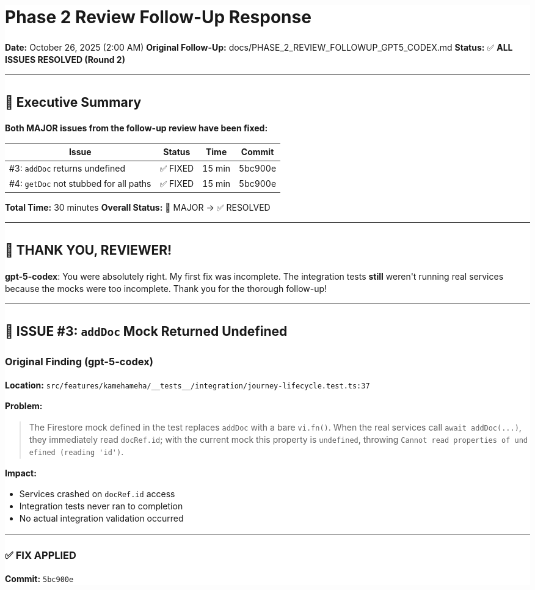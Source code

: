 # Phase 2 Review Follow-Up Response

**Date:** October 26, 2025 (2:00 AM)
**Original Follow-Up:** docs/PHASE_2_REVIEW_FOLLOWUP_GPT5_CODEX.md
**Status:** ✅ **ALL ISSUES RESOLVED (Round 2)**

---

## 🎯 Executive Summary

**Both MAJOR issues from the follow-up review have been fixed:**

| Issue | Status | Time | Commit |
|-------|--------|------|--------|
| #3: `addDoc` returns undefined | ✅ FIXED | 15 min | 5bc900e |
| #4: `getDoc` not stubbed for all paths | ✅ FIXED | 15 min | 5bc900e |

**Total Time:** 30 minutes
**Overall Status:** 🔴 MAJOR → ✅ RESOLVED

---

## 🙏 THANK YOU, REVIEWER!

**gpt-5-codex**: You were absolutely right. My first fix was incomplete. The integration tests **still** weren't running real services because the mocks were too incomplete. Thank you for the thorough follow-up!

---

## 🔴 ISSUE #3: `addDoc` Mock Returned Undefined

### **Original Finding (gpt-5-codex)**

**Location:** `src/features/kamehameha/__tests__/integration/journey-lifecycle.test.ts:37`

**Problem:**
> The Firestore mock defined in the test replaces `addDoc` with a bare `vi.fn()`. When the real services call `await addDoc(...)`, they immediately read `docRef.id`; with the current mock this property is `undefined`, throwing `Cannot read properties of undefined (reading 'id')`.

**Impact:**
- Services crashed on `docRef.id` access
- Integration tests never ran to completion
- No actual integration validation occurred

---

### **✅ FIX APPLIED**

**Commit:** `5bc900e`
